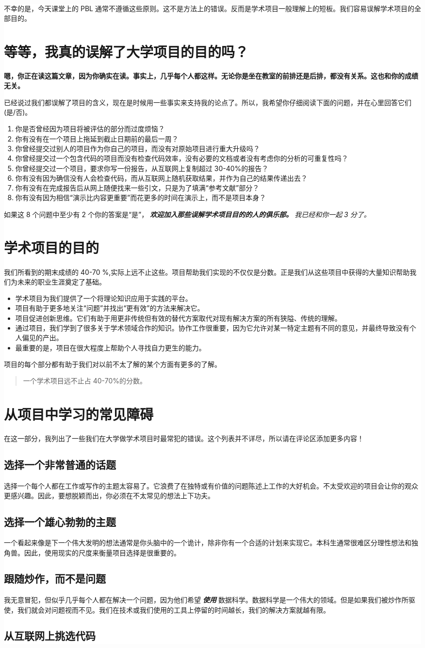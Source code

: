 不幸的是，今天课堂上的 PBL 通常不遵循这些原则。这不是方法上的错误。反而是学术项目一般理解上的短板。我们容易误解学术项目的全部目的。

# 等等，我真的误解了大学项目的目的吗？

**嗯，你正在读这篇文章，因为你确实在读。事实上，几乎每个人都这样。无论你是坐在教室的前排还是后排，都没有关系。这也和你的成绩无关。**

已经说过我们都误解了项目的含义，现在是时候用一些事实来支持我的论点了。所以，我希望你仔细阅读下面的问题，并在心里回答它们(是/否)。

1.  你是否曾经因为项目将被评估的部分而过度烦恼？
2.  你有没有在一个项目上拖延到截止日期前的最后一周？
3.  你曾经提交过别人的项目作为你自己的项目，而没有对原始项目进行重大升级吗？
4.  你曾经提交过一个包含代码的项目而没有检查代码效率，没有必要的文档或者没有考虑你的分析的可重复性吗？
5.  你曾经提交过一个项目，要求你写一份报告，从互联网上复制超过 30-40%的报告？
6.  你有没有因为确信没有人会检查代码，而从互联网上随机获取结果，并作为自己的结果传递出去？
7.  你有没有在完成报告后从网上随便找来一些引文，只是为了填满“参考文献”部分？
8.  你有没有因为相信“演示比内容更重要”而花更多的时间在演示上，而不是项目本身？

如果这 8 个问题中至少有 2 个你的答案是“是”， ***欢迎加入那些误解学术项目目的的人的俱乐部。*** *我已经和你一起 3 分了。*

# 学术项目的目的

我们所看到的期末成绩的 40-70 %,实际上远不止这些。项目帮助我们实现的不仅仅是分数。正是我们从这些项目中获得的大量知识帮助我们为未来的职业生涯奠定了基础。

*   学术项目为我们提供了一个将理论知识应用于实践的平台。
*   项目有助于更多地关注“问题”并找出“更有效”的方法来解决它。
*   项目促进创新思维。它们有助于用更非传统但有效的替代方案取代对现有解决方案的所有狭隘、传统的理解。
*   通过项目，我们学到了很多关于学术领域合作的知识。协作工作很重要，因为它允许对某一特定主题有不同的意见，并最终导致没有个人偏见的产出。
*   最重要的是，项目在很大程度上帮助个人寻找自力更生的能力。

项目的每个部分都有助于我们对以前不太了解的某个方面有更多的了解。

> 一个学术项目远不止占 40-70%的分数。

# 从项目中学习的常见障碍

在这一部分，我列出了一些我们在大学做学术项目时最常犯的错误。这个列表并不详尽，所以请在评论区添加更多内容！

## 选择一个非常普通的话题

选择一个每个人都在工作或写作的主题太容易了。它浪费了在独特或有价值的问题陈述上工作的大好机会。不太受欢迎的项目会让你的观众更感兴趣。因此，要想脱颖而出，你必须在不太常见的想法上下功夫。

## 选择一个雄心勃勃的主题

一个看起来像是下一个伟大发明的想法通常是你头脑中的一个诡计，除非你有一个合适的计划来实现它。本科生通常很难区分理性想法和独角兽。因此，使用现实的尺度来衡量项目选择是很重要的。

## 跟随炒作，而不是问题

我无意冒犯，但似乎几乎每个人都在解决一个问题，因为他们希望 ***使用*** 数据科学。数据科学是一个伟大的领域。但是如果我们被炒作所驱使，我们就会对问题视而不见。我们在技术或我们使用的工具上停留的时间越长，我们的解决方案就越有限。

## 从互联网上挑选代码

